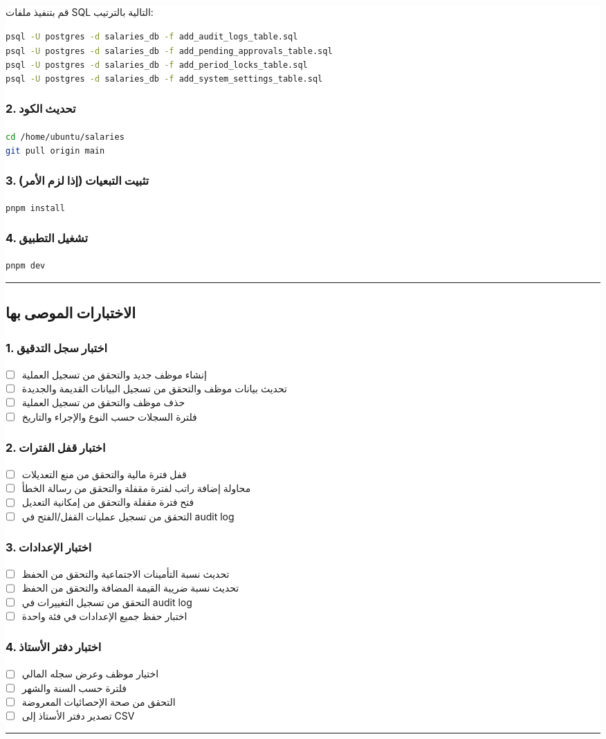 قم بتنفيذ ملفات SQL التالية بالترتيب:

```bash
psql -U postgres -d salaries_db -f add_audit_logs_table.sql
psql -U postgres -d salaries_db -f add_pending_approvals_table.sql
psql -U postgres -d salaries_db -f add_period_locks_table.sql
psql -U postgres -d salaries_db -f add_system_settings_table.sql
```

### 2. تحديث الكود

```bash
cd /home/ubuntu/salaries
git pull origin main
```

### 3. تثبيت التبعيات (إذا لزم الأمر)

```bash
pnpm install
```

### 4. تشغيل التطبيق

```bash
pnpm dev
```

---

## الاختبارات الموصى بها

### 1. اختبار سجل التدقيق
- [ ] إنشاء موظف جديد والتحقق من تسجيل العملية
- [ ] تحديث بيانات موظف والتحقق من تسجيل البيانات القديمة والجديدة
- [ ] حذف موظف والتحقق من تسجيل العملية
- [ ] فلترة السجلات حسب النوع والإجراء والتاريخ

### 2. اختبار قفل الفترات
- [ ] قفل فترة مالية والتحقق من منع التعديلات
- [ ] محاولة إضافة راتب لفترة مقفلة والتحقق من رسالة الخطأ
- [ ] فتح فترة مقفلة والتحقق من إمكانية التعديل
- [ ] التحقق من تسجيل عمليات القفل/الفتح في audit log

### 3. اختبار الإعدادات
- [ ] تحديث نسبة التأمينات الاجتماعية والتحقق من الحفظ
- [ ] تحديث نسبة ضريبة القيمة المضافة والتحقق من الحفظ
- [ ] التحقق من تسجيل التغييرات في audit log
- [ ] اختبار حفظ جميع الإعدادات في فئة واحدة

### 4. اختبار دفتر الأستاذ
- [ ] اختيار موظف وعرض سجله المالي
- [ ] فلترة حسب السنة والشهر
- [ ] التحقق من صحة الإحصائيات المعروضة
- [ ] تصدير دفتر الأستاذ إلى CSV

---